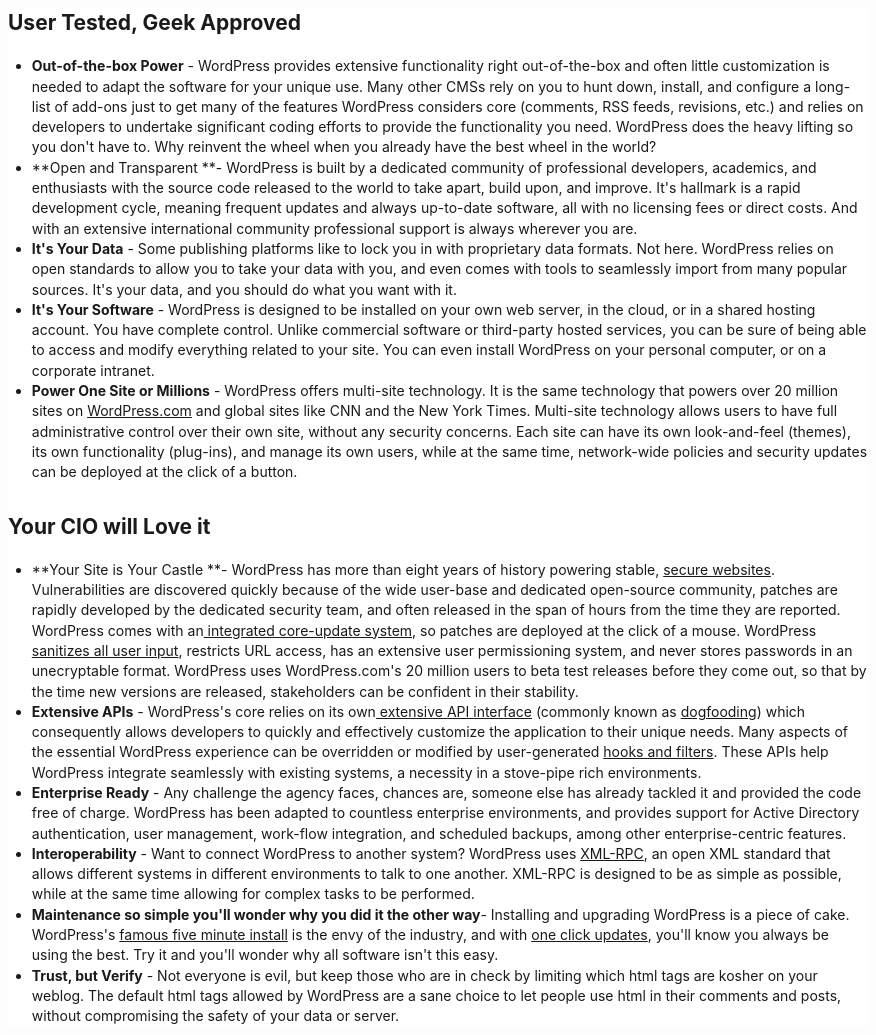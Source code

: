 ## User Tested, Geek Approved

*   **Out-of-the-box Power** - WordPress provides extensive functionality right out-of-the-box and often little customization is needed to adapt the software for your unique use. Many other CMSs rely on you to hunt down, install, and configure a long-list of add-ons just to get many of the features WordPress considers core (comments, RSS feeds, revisions, etc.) and relies on developers to undertake significant coding efforts to provide the functionality you need. WordPress does the heavy lifting so you don't have to. Why reinvent the wheel when you already have the best wheel in the world?
*   **Open and Transparent **- WordPress is built by a dedicated community of professional developers, academics, and enthusiasts with the source code released to the world to take apart, build upon, and improve. It's hallmark is a rapid development cycle, meaning frequent updates and always up-to-date software, all with no licensing fees or direct costs. And with an extensive international community professional support is always wherever you are.
*   **It's Your Data** - Some publishing platforms like to lock you in with proprietary data formats. Not here. WordPress relies on open standards to allow you to take your data with you, and even comes with tools to seamlessly import from many popular sources. It's your data, and you should do what you want with it.
*   **It's Your Software** - WordPress is designed to be installed on your own web server, in the cloud, or in a shared hosting account. You have complete control. Unlike commercial software or third-party hosted services, you can be sure of being able to access and modify everything related to your site. You can even install WordPress on your personal computer, or on a corporate intranet.
*   **Power One Site or Millions** - WordPress offers multi-site technology. It is the same technology that powers over 20 million sites on [WordPress][27][.][27][com][27] and global sites like CNN and the New York Times. Multi-site technology allows users to have full administrative control over their own site, without any security concerns. Each site can have its own look-and-feel (themes), its own functionality (plug-ins), and manage its own users, while at the same time, network-wide policies and security updates can be deployed at the click of a button.

## Your CIO will Love it

*   **Your Site is Your Castle **- WordPress has more than eight years of history powering stable, [secure websites][28]. Vulnerabilities are discovered quickly because of the wide user-base and dedicated open-source community, patches are rapidly developed by the dedicated security team, and often released in the span of hours from the time they are reported. WordPress comes with an[ integrated core-update system][29], so patches are deployed at the click of a mouse. WordPress[ sanitizes all user input][30], restricts URL access, has an extensive user permissioning system, and never stores passwords in an unecryptable format. WordPress uses WordPress.com's 20 million users to beta test releases before they come out, so that by the time new versions are released, stakeholders can be confident in their stability.
*   **Extensive APIs** - WordPress's core relies on its own[ extensive API interface][31] (commonly known as [dogfooding][32]) which consequently allows developers to quickly and effectively customize the application to their unique needs. Many aspects of the essential WordPress experience can be overridden or modified by user-generated [hooks and filters][33]. These APIs help WordPress integrate seamlessly with existing systems, a necessity in a stove-pipe rich environments.
*   **Enterprise Ready** - Any challenge the agency faces, chances are, someone else has already tackled it and provided the code free of charge. WordPress has been adapted to countless enterprise environments, and provides support for Active Directory authentication, user management, work-flow integration, and scheduled backups, among other enterprise-centric features.
*   **Interoperability** - Want to connect WordPress to another system? WordPress uses [XML-RPC][34], an open XML standard that allows different systems in different environments to talk to one another. XML-RPC is designed to be as simple as possible, while at the same time allowing for complex tasks to be performed.
*   **Maintenance so simple you'll wonder why you did it the other way**- Installing and upgrading WordPress is a piece of cake. WordPress's [famous five minute install][35] is the envy of the industry, and with [one click updates][36], you'll know you always be using the best. Try it and you'll wonder why all software isn't this easy.
*   **Trust, but Verify** - Not everyone is evil, but keep those who are in check by limiting which html tags are kosher on your weblog. The default html tags allowed by WordPress are a sane choice to let people use html in their comments and posts, without compromising the safety of your data or server.

 [1]: http://wordpress.org/about/philosophy/
 [2]: http://techcrunch.com/2011/08/19/wordpress-now-powers-22-percent-of-new-active-websites-in-the-us/
 [3]: http://trends.builtwith.com/cms
 [4]: http://en.wordpress.com/stats/
 [5]: http://codex.wordpress.org/Administration_Screens
 [6]: http://codex.wordpress.org/Writing_Posts
 [7]: http://codex.wordpress.org/Search_Engine_Optimization_for_WordPress
 [8]: http://codex.wordpress.org/WordPress_Feeds
 [9]: http://codex.wordpress.org/Contributing_to_WordPress
 [10]: http://wordpress.org/download/counter/
 [11]: http://wordpress.org/extend/
 [12]: http://en.wikipedia.org/wiki/IBM_Selectric_typewriter
 [13]: http://codex.wordpress.org/Uploading_Files
 [14]: http://codex.wordpress.org/Media_Add_New_Screen
 [15]: http://codex.wordpress.org/Revision_Management#Autosaves
 [16]: http://codex.wordpress.org/Revision_Management
 [17]: http://wordpress.org/extend/mobile/
 [18]: http://codex.wordpress.org/Post_to_your_blog_using_email
 [19]: http://codex.wordpress.org/Using_Themes
 [20]: http://codex.wordpress.org/Using_Permalinks
 [21]: http://codex.wordpress.org/How_WordPress_Processes_Post_Content
 [22]: http://photomatt.net/tools/texturize
 [23]: http://codex.wordpress.org/WordPress_in_Your_Language
 [24]: http://codex.wordpress.org/Appearance_Menus_Screen
 [25]: http://codex.wordpress.org/Appearance_Widgets_Screen
 [26]: http://codex.wordpress.org/Roles_and_Capabilities
 [27]: http://wordpress.com/
 [28]: http://codex.wordpress.org/Hardening_WordPress
 [29]: http://codex.wordpress.org/Updating_WordPress#Automatic_Update
 [30]: http://codex.wordpress.org/Data_Validation
 [31]: http://codex.wordpress.org/Plugin_API
 [32]: http://en.wikipedia.org/wiki/Eating_your_own_dog_food
 [33]: http://codex.wordpress.org/Plugin_API/Action_Reference
 [34]: http://www.xmlrpc.com/
 [35]: http://codex.wordpress.org/Installing_WordPress#Famous_5-Minute_Install
 [36]: http://codex.wordpress.org/Dashboard_Updates_Screen
 [37]: http://w3.org/
 [38]: http://www.logoblog.org/bmw_logo.php
 [39]: http://max.limpag.com/article/wordpress-open-source-cms-2011/